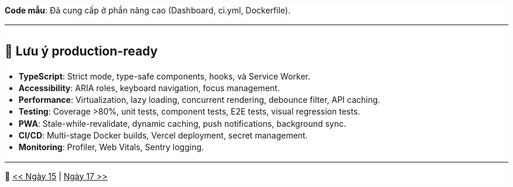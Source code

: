 **Code mẫu**: Đã cung cấp ở phần nâng cao (Dashboard, ci.yml, Dockerfile).

---

## 🚀 Lưu ý production-ready

- **TypeScript**: Strict mode, type-safe components, hooks, và Service Worker.
- **Accessibility**: ARIA roles, keyboard navigation, focus management.
- **Performance**: Virtualization, lazy loading, concurrent rendering, debounce filter, API caching.
- **Testing**: Coverage >80%, unit tests, component tests, E2E tests, visual regression tests.
- **PWA**: Stale-while-revalidate, dynamic caching, push notifications, background sync.
- **CI/CD**: Multi-stage Docker builds, Vercel deployment, secret management.
- **Monitoring**: Profiler, Web Vitals, Sentry logging.


---
📌 [<< Ngày 15](./Day15.md) | [Ngày 17 >>](./Day17.md)